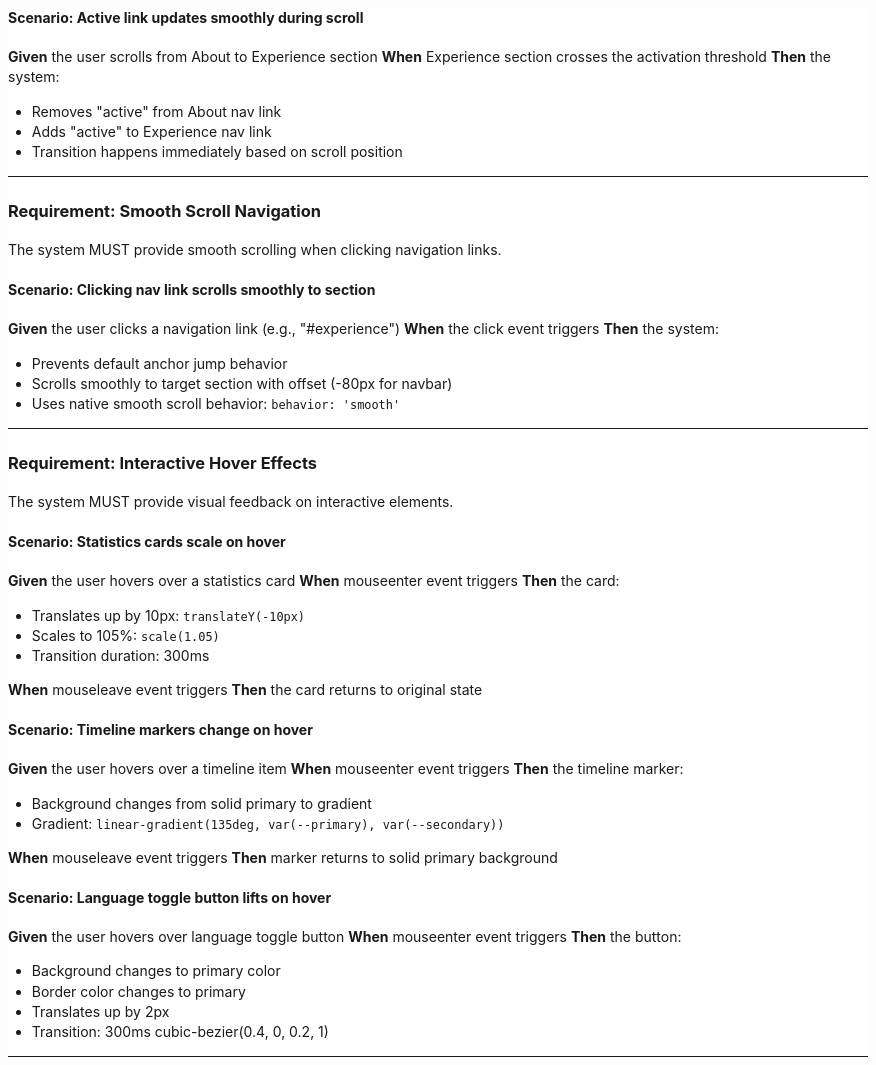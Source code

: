 #### Scenario: Active link updates smoothly during scroll
**Given** the user scrolls from About to Experience section
**When** Experience section crosses the activation threshold
**Then** the system:
- Removes "active" from About nav link
- Adds "active" to Experience nav link
- Transition happens immediately based on scroll position

---

### Requirement: Smooth Scroll Navigation
The system MUST provide smooth scrolling when clicking navigation links.

#### Scenario: Clicking nav link scrolls smoothly to section
**Given** the user clicks a navigation link (e.g., "#experience")
**When** the click event triggers
**Then** the system:
- Prevents default anchor jump behavior
- Scrolls smoothly to target section with offset (-80px for navbar)
- Uses native smooth scroll behavior: `behavior: 'smooth'`

---

### Requirement: Interactive Hover Effects
The system MUST provide visual feedback on interactive elements.

#### Scenario: Statistics cards scale on hover
**Given** the user hovers over a statistics card
**When** mouseenter event triggers
**Then** the card:
- Translates up by 10px: `translateY(-10px)`
- Scales to 105%: `scale(1.05)`
- Transition duration: 300ms

**When** mouseleave event triggers
**Then** the card returns to original state

#### Scenario: Timeline markers change on hover
**Given** the user hovers over a timeline item
**When** mouseenter event triggers
**Then** the timeline marker:
- Background changes from solid primary to gradient
- Gradient: `linear-gradient(135deg, var(--primary), var(--secondary))`

**When** mouseleave event triggers
**Then** marker returns to solid primary background

#### Scenario: Language toggle button lifts on hover
**Given** the user hovers over language toggle button
**When** mouseenter event triggers
**Then** the button:
- Background changes to primary color
- Border color changes to primary
- Translates up by 2px
- Transition: 300ms cubic-bezier(0.4, 0, 0.2, 1)

---